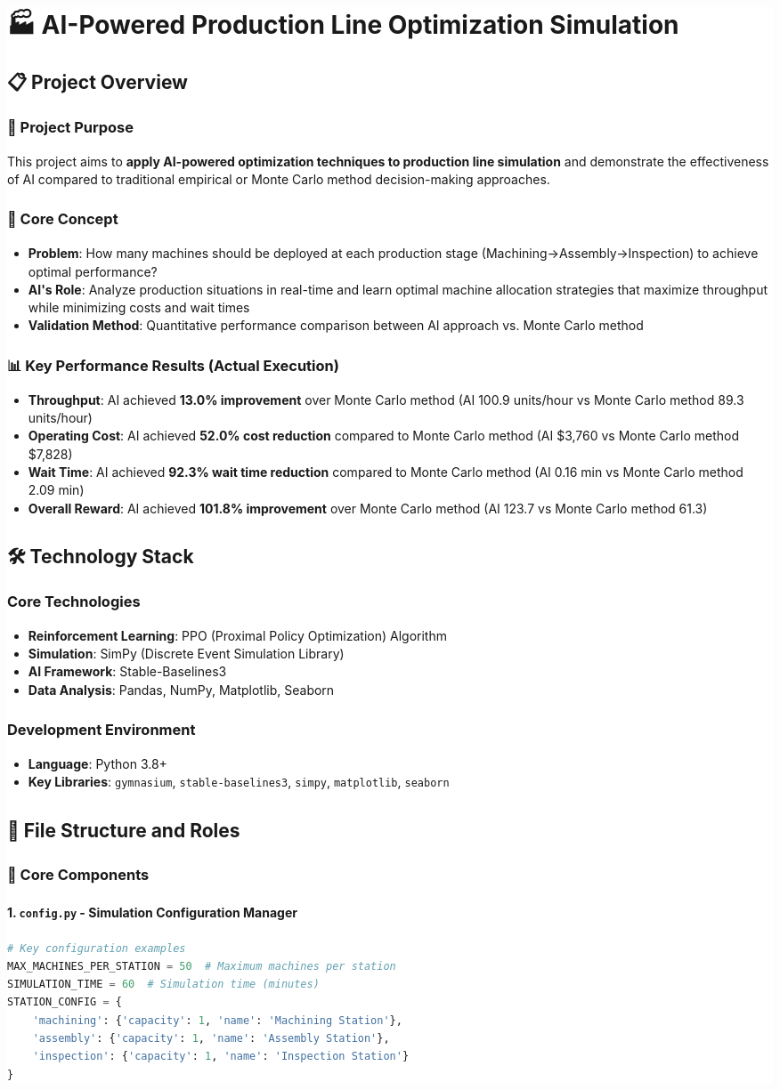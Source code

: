 

# 🏭 AI-Powered Production Line Optimization Simulation

## 📋 Project Overview

### 🎯 Project Purpose
This project aims to **apply AI-powered optimization techniques to production line simulation** and demonstrate the effectiveness of AI compared to traditional empirical or Monte Carlo method decision-making approaches.

### 🤖 Core Concept
- **Problem**: How many machines should be deployed at each production stage (Machining→Assembly→Inspection) to achieve optimal performance?
- **AI's Role**: Analyze production situations in real-time and learn optimal machine allocation strategies that maximize throughput while minimizing costs and wait times
- **Validation Method**: Quantitative performance comparison between AI approach vs. Monte Carlo method

### 📊 Key Performance Results (Actual Execution)
- **Throughput**: AI achieved **13.0% improvement** over Monte Carlo method (AI 100.9 units/hour vs Monte Carlo method 89.3 units/hour)
- **Operating Cost**: AI achieved **52.0% cost reduction** compared to Monte Carlo method (AI $3,760 vs Monte Carlo method $7,828)
- **Wait Time**: AI achieved **92.3% wait time reduction** compared to Monte Carlo method (AI 0.16 min vs Monte Carlo method 2.09 min)
- **Overall Reward**: AI achieved **101.8% improvement** over Monte Carlo method (AI 123.7 vs Monte Carlo method 61.3)

## 🛠️ Technology Stack

### Core Technologies
- **Reinforcement Learning**: PPO (Proximal Policy Optimization) Algorithm
- **Simulation**: SimPy (Discrete Event Simulation Library)
- **AI Framework**: Stable-Baselines3
- **Data Analysis**: Pandas, NumPy, Matplotlib, Seaborn

### Development Environment
- **Language**: Python 3.8+
- **Key Libraries**: `gymnasium`, `stable-baselines3`, `simpy`, `matplotlib`, `seaborn`

## 📁 File Structure and Roles

### 🔧 Core Components

#### 1. `config.py` - Simulation Configuration Manager
```python
# Key configuration examples
MAX_MACHINES_PER_STATION = 50  # Maximum machines per station
SIMULATION_TIME = 60  # Simulation time (minutes)
STATION_CONFIG = {
    'machining': {'capacity': 1, 'name': 'Machining Station'},
    'assembly': {'capacity': 1, 'name': 'Assembly Station'},  
    'inspection': {'capacity': 1, 'name': 'Inspection Station'}
}
```
